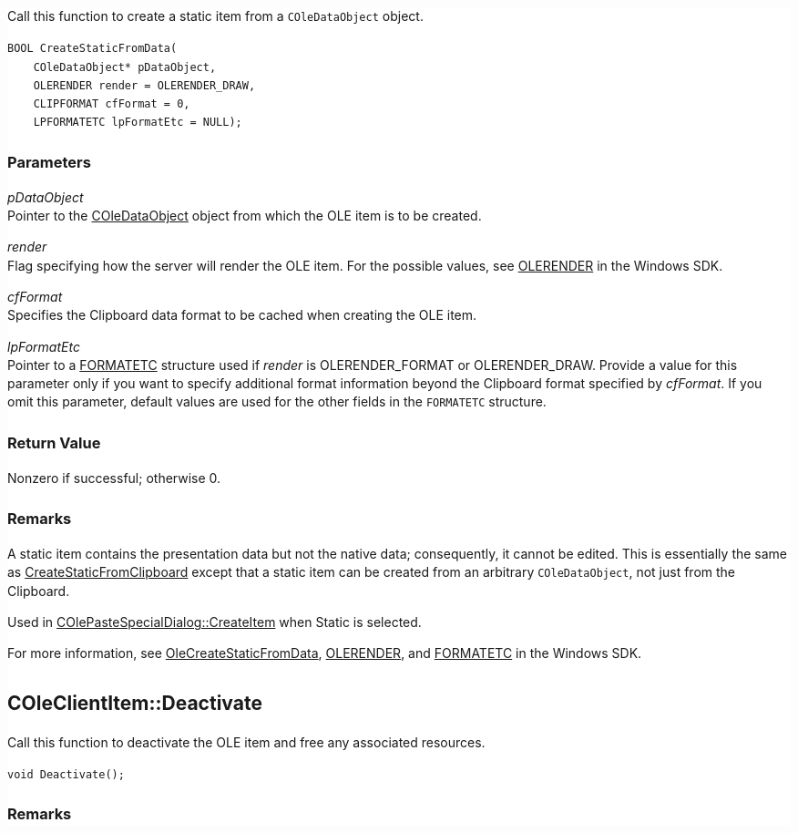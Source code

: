 Call this function to create a static item from a `COleDataObject` object.

```
BOOL CreateStaticFromData(
    COleDataObject* pDataObject,
    OLERENDER render = OLERENDER_DRAW,
    CLIPFORMAT cfFormat = 0,
    LPFORMATETC lpFormatEtc = NULL);
```

### Parameters

*pDataObject*<br/>
Pointer to the [COleDataObject](../../mfc/reference/coledataobject-class.md) object from which the OLE item is to be created.

*render*<br/>
Flag specifying how the server will render the OLE item. For the possible values, see [OLERENDER](/windows/win32/api/oleidl/ne-oleidl-olerender) in the Windows SDK.

*cfFormat*<br/>
Specifies the Clipboard data format to be cached when creating the OLE item.

*lpFormatEtc*<br/>
Pointer to a [FORMATETC](/windows/win32/api/objidl/ns-objidl-formatetc) structure used if *render* is OLERENDER_FORMAT or OLERENDER_DRAW. Provide a value for this parameter only if you want to specify additional format information beyond the Clipboard format specified by *cfFormat*. If you omit this parameter, default values are used for the other fields in the `FORMATETC` structure.

### Return Value

Nonzero if successful; otherwise 0.

### Remarks

A static item contains the presentation data but not the native data; consequently, it cannot be edited. This is essentially the same as [CreateStaticFromClipboard](#createstaticfromclipboard) except that a static item can be created from an arbitrary `COleDataObject`, not just from the Clipboard.

Used in [COlePasteSpecialDialog::CreateItem](../../mfc/reference/colepastespecialdialog-class.md#createitem) when Static is selected.

For more information, see [OleCreateStaticFromData](/windows/win32/api/ole2/nf-ole2-olecreatestaticfromdata), [OLERENDER](/windows/win32/api/oleidl/ne-oleidl-olerender), and [FORMATETC](/windows/win32/api/objidl/ns-objidl-formatetc) in the Windows SDK.

## <a name="deactivate"></a>  COleClientItem::Deactivate

Call this function to deactivate the OLE item and free any associated resources.

```
void Deactivate();
```

### Remarks
